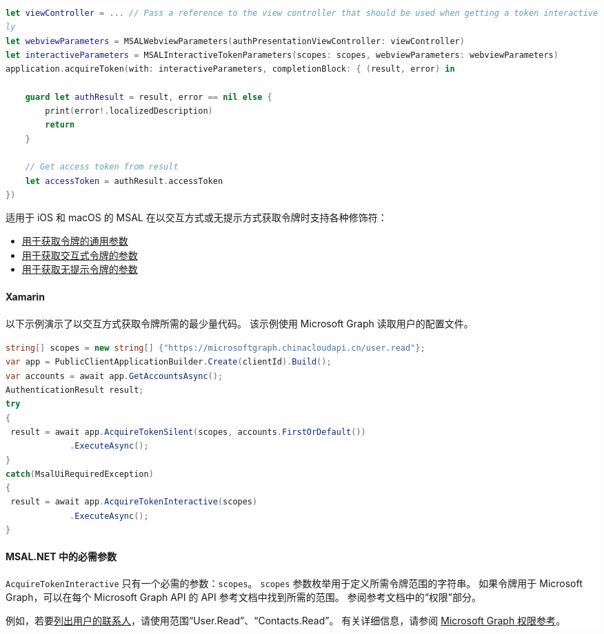 ```swift
let viewController = ... // Pass a reference to the view controller that should be used when getting a token interactively
let webviewParameters = MSALWebviewParameters(authPresentationViewController: viewController)
let interactiveParameters = MSALInteractiveTokenParameters(scopes: scopes, webviewParameters: webviewParameters)
application.acquireToken(with: interactiveParameters, completionBlock: { (result, error) in

    guard let authResult = result, error == nil else {
        print(error!.localizedDescription)
        return
    }

    // Get access token from result
    let accessToken = authResult.accessToken
})
```

适用于 iOS 和 macOS 的 MSAL 在以交互方式或无提示方式获取令牌时支持各种修饰符：
* [用于获取令牌的通用参数](https://azuread.github.io/microsoft-authentication-library-for-objc/Classes/MSALTokenParameters.html#/Configuration%20parameters)
* [用于获取交互式令牌的参数](https://azuread.github.io/microsoft-authentication-library-for-objc/Classes/MSALInteractiveTokenParameters.html#/Configuring%20MSALInteractiveTokenParameters)
* [用于获取无提示令牌的参数](https://azuread.github.io/microsoft-authentication-library-for-objc/Classes/MSALSilentTokenParameters.html)

#### <a name="xamarin"></a>Xamarin

以下示例演示了以交互方式获取令牌所需的最少量代码。 该示例使用 Microsoft Graph 读取用户的配置文件。

```csharp
string[] scopes = new string[] {"https://microsoftgraph.chinacloudapi.cn/user.read"};
var app = PublicClientApplicationBuilder.Create(clientId).Build();
var accounts = await app.GetAccountsAsync();
AuthenticationResult result;
try
{
 result = await app.AcquireTokenSilent(scopes, accounts.FirstOrDefault())
             .ExecuteAsync();
}
catch(MsalUiRequiredException)
{
 result = await app.AcquireTokenInteractive(scopes)
             .ExecuteAsync();
}
```

#### <a name="mandatory-parameters-in-msalnet"></a>MSAL.NET 中的必需参数

`AcquireTokenInteractive` 只有一个必需的参数：`scopes`。 `scopes` 参数枚举用于定义所需令牌范围的字符串。 如果令牌用于 Microsoft Graph，可以在每个 Microsoft Graph API 的 API 参考文档中找到所需的范围。 参阅参考文档中的“权限”部分。

例如，若要[列出用户的联系人](https://docs.microsoft.com/graph/api/user-list-contacts)，请使用范围“User.Read”、“Contacts.Read”。 有关详细信息，请参阅 [Microsoft Graph 权限参考](https://docs.microsoft.com/graph/permissions-reference)。
